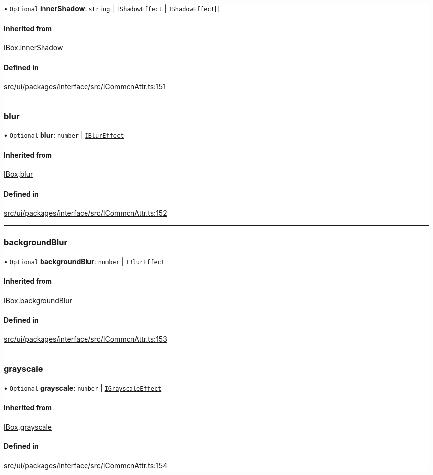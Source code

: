 • `Optional` **innerShadow**: `string` \| [`IShadowEffect`](IShadowEffect.md) \| [`IShadowEffect`](IShadowEffect.md)[]

#### Inherited from

[IBox](IBox.md).[innerShadow](IBox.md#innershadow)

#### Defined in

[src/ui/packages/interface/src/ICommonAttr.ts:151](https://github.com/leaferjs/leafer-ui/blob/6982d3e91dfd04600b4cf106a9b22f4502e5d32b/packages/interface/src/ICommonAttr.ts#L151)

___

### blur

• `Optional` **blur**: `number` \| [`IBlurEffect`](IBlurEffect.md)

#### Inherited from

[IBox](IBox.md).[blur](IBox.md#blur)

#### Defined in

[src/ui/packages/interface/src/ICommonAttr.ts:152](https://github.com/leaferjs/leafer-ui/blob/6982d3e91dfd04600b4cf106a9b22f4502e5d32b/packages/interface/src/ICommonAttr.ts#L152)

___

### backgroundBlur

• `Optional` **backgroundBlur**: `number` \| [`IBlurEffect`](IBlurEffect.md)

#### Inherited from

[IBox](IBox.md).[backgroundBlur](IBox.md#backgroundblur)

#### Defined in

[src/ui/packages/interface/src/ICommonAttr.ts:153](https://github.com/leaferjs/leafer-ui/blob/6982d3e91dfd04600b4cf106a9b22f4502e5d32b/packages/interface/src/ICommonAttr.ts#L153)

___

### grayscale

• `Optional` **grayscale**: `number` \| [`IGrayscaleEffect`](IGrayscaleEffect.md)

#### Inherited from

[IBox](IBox.md).[grayscale](IBox.md#grayscale)

#### Defined in

[src/ui/packages/interface/src/ICommonAttr.ts:154](https://github.com/leaferjs/leafer-ui/blob/6982d3e91dfd04600b4cf106a9b22f4502e5d32b/packages/interface/src/ICommonAttr.ts#L154)
